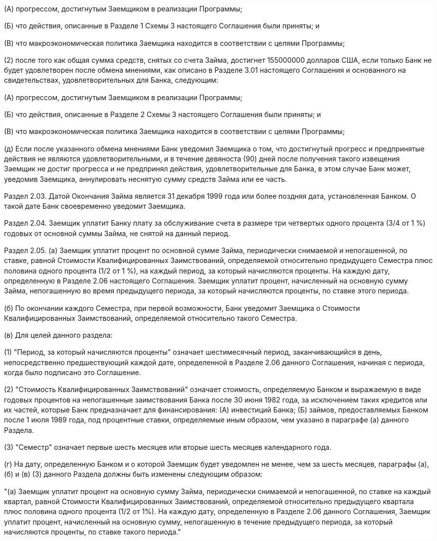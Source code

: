 (А) прогрессом, достигнутым Заемщиком в реализации Программы;

(Б) что действия, описанные в Разделе 1 Схемы 3 настоящего Соглашения были приняты; и

(В) что макроэкономическая политика Заемщика находится в соответствии с целями Программы;

(2) после того как общая сумма средств, снятых со счета Займа, достигнет 155000000 долларов США, если только Банк не будет удовлетворен после обмена мнениями, как описано в Разделе 3.01 настоящего Соглашения и основанного на свидетельствах, удовлетворительных для Банка, следующим:

(А) прогрессом, достигнутым Заемщиком в реализации Программы;

(Б) что действия, описанные в Разделе 2 Схемы 3 настоящего Соглашения были приняты; и

(В) что макроэкономическая политика Заемщика находится в соответствии с целями Программы;

(д) Если после указанного обмена мнениями Банк уведомил Заемщика о том, что достигнутый прогресс и предпринятые действия не являются удовлетворительными, и в течение девяноста (90) дней после получения такого извещения Заемщик не достиг прогресса и не предпринял действия, удовлетворительные для Банка, в этом случае Банк может, уведомив Заемщика, аннулировать неснятую сумму средств Займа или ее часть.

Раздел 2.03. Датой Окончания Займа является 31 декабря 1999 года или более поздняя дата, установленная Банком. О такой дате Банк своевременно уведомит Заемщика.

Раздел 2.04. Заемщик уплатит Банку плату за обслуживание счета в размере три четвертых одного процента (3/4 от 1 %) годовых от основной суммы Займа, не снятой на данный период.

Раздел 2.05. (а) Заемщик уплатит процент по основной сумме Займа, периодически снимаемой и непогашенной, по ставке, равной Стоимости Квалифицированных Заимствований, определяемой относительно предыдущего Семестра плюс половина одного процента (1/2 от 1 %), на каждый период, за который начисляются проценты. На каждую дату, определенную в Разделе 2.06 настоящего Соглашения. Заемщик уплатит процент, начисленный на основную сумму Займа, непогашенную во время предыдущего периода, за который начисляются проценты, по ставке этого периода.

(б) По окончании каждого Семестра, при первой возможности, Банк уведомит Заемщика о Стоимости Квалифицированных Заимствований, определяемой относительно такого Семестра.

(в) Для целей данного раздела:

(1) "Период, за который начисляются проценты" означает шестимесячный период, заканчивающийся в день, непосредственно предшествующий каждой дате, определенной в Разделе 2.06 данного Соглашения, начиная с периода, когда было подписано это Соглашение.

(2) "Стоимость Квалифицированных Заимствований" означает стоимость, определяемую Банком и выражаемую в виде годовых процентов на непогашенные заимствования Банка после 30 июня 1982 года, за исключением таких кредитов или их частей, которые Банк предназначает для финансирования: (А) инвестиций Банка; (Б) займов, предоставляемых Банком после 1 июля 1989 года, под процентные ставки, определяемые иным образом, чем указано в параграфе (а) данного Раздела.

(3) "Семестр" означает первые шесть месяцев или вторые шесть месяцев календарного года.

(г) На дату, определенную Банком и о которой Заемщик будет уведомлен не менее, чем за шесть месяцев, параграфы (а), (б) и (в) (3) данного Раздела должны быть изменены следующим образом:

"(а) Заемщик уплатит процент на основную сумму Займа, периодически снимаемой и непогашенной, по ставке на каждый квартал, равной Стоимости Квалифицированных Заимствований, определяемой относительно предыдущего квартала плюс половина одного процента (1/2 от 1%). На каждую дату, определенную в Разделе 2.06 данного Соглашения, Заемщик уплатит процент, начисленный на основную сумму, непогашенную в течение предыдущего периода, за который начисляются проценты, по ставке такого периода."
